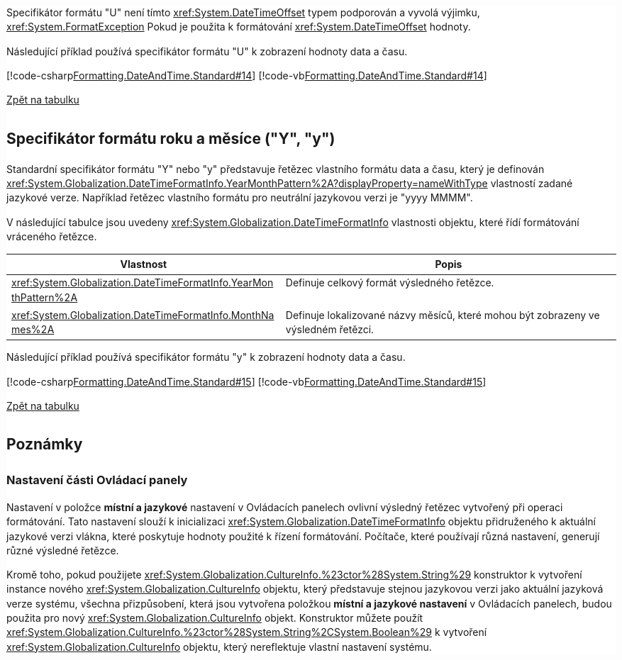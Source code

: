 Specifikátor formátu "U" není tímto <xref:System.DateTimeOffset> typem podporován a vyvolá výjimku, <xref:System.FormatException> Pokud je použita k formátování <xref:System.DateTimeOffset> hodnoty.

Následující příklad používá specifikátor formátu "U" k zobrazení hodnoty data a času.

[!code-csharp[Formatting.DateAndTime.Standard#14](../../../samples/snippets/csharp/VS_Snippets_CLR/Formatting.DateAndTime.Standard/cs/Standard1.cs#14)]
[!code-vb[Formatting.DateAndTime.Standard#14](../../../samples/snippets/visualbasic/VS_Snippets_CLR/Formatting.DateAndTime.Standard/vb/Standard1.vb#14)]

[Zpět na tabulku](#table)

<a name="YearMonth"></a>

## <a name="the-year-month-y-y-format-specifier"></a>Specifikátor formátu roku a měsíce ("Y", "y")

Standardní specifikátor formátu "Y" nebo "y" představuje řetězec vlastního formátu data a času, který je definován <xref:System.Globalization.DateTimeFormatInfo.YearMonthPattern%2A?displayProperty=nameWithType> vlastností zadané jazykové verze. Například řetězec vlastního formátu pro neutrální jazykovou verzi je "yyyy MMMM".

V následující tabulce jsou uvedeny <xref:System.Globalization.DateTimeFormatInfo> vlastnosti objektu, které řídí formátování vráceného řetězce.

|Vlastnost|Popis|
|--------------|-----------------|
|<xref:System.Globalization.DateTimeFormatInfo.YearMonthPattern%2A>|Definuje celkový formát výsledného řetězce.|
|<xref:System.Globalization.DateTimeFormatInfo.MonthNames%2A>|Definuje lokalizované názvy měsíců, které mohou být zobrazeny ve výsledném řetězci.|

Následující příklad používá specifikátor formátu "y" k zobrazení hodnoty data a času.

[!code-csharp[Formatting.DateAndTime.Standard#15](../../../samples/snippets/csharp/VS_Snippets_CLR/Formatting.DateAndTime.Standard/cs/Standard1.cs#15)]
[!code-vb[Formatting.DateAndTime.Standard#15](../../../samples/snippets/visualbasic/VS_Snippets_CLR/Formatting.DateAndTime.Standard/vb/Standard1.vb#15)]

[Zpět na tabulku](#table)

<a name="Notes"></a>

## <a name="notes"></a>Poznámky

### <a name="control-panel-settings"></a>Nastavení části Ovládací panely

Nastavení v položce **místní a jazykové** nastavení v Ovládacích panelech ovlivní výsledný řetězec vytvořený při operaci formátování. Tato nastavení slouží k inicializaci <xref:System.Globalization.DateTimeFormatInfo> objektu přidruženého k aktuální jazykové verzi vlákna, které poskytuje hodnoty použité k řízení formátování. Počítače, které používají různá nastavení, generují různé výsledné řetězce.

Kromě toho, pokud použijete <xref:System.Globalization.CultureInfo.%23ctor%28System.String%29> konstruktor k vytvoření instance nového <xref:System.Globalization.CultureInfo> objektu, který představuje stejnou jazykovou verzi jako aktuální jazyková verze systému, všechna přizpůsobení, která jsou vytvořena položkou **místní a jazykové nastavení** v Ovládacích panelech, budou použita pro nový <xref:System.Globalization.CultureInfo> objekt. Konstruktor můžete použít <xref:System.Globalization.CultureInfo.%23ctor%28System.String%2CSystem.Boolean%29> k vytvoření <xref:System.Globalization.CultureInfo> objektu, který nereflektuje vlastní nastavení systému.

